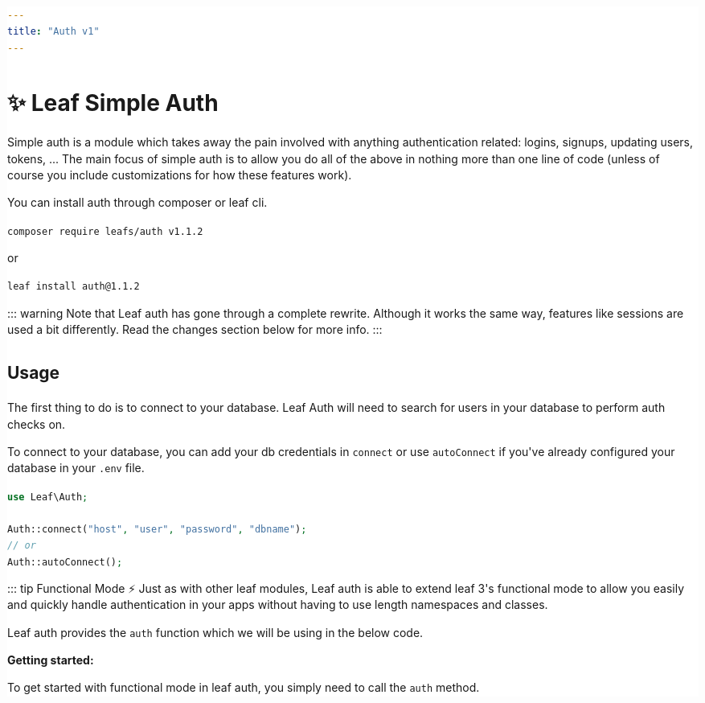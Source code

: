 ```yaml
---
title: "Auth v1"
---
```



# ✨ Leaf Simple Auth

Simple auth is a module which takes away the pain involved with anything authentication related: logins, signups, updating users, tokens, ... The main focus of simple auth is to allow you do all of the above in nothing more than one line of code (unless of course you include customizations for how these features work).

You can install auth through composer or leaf cli.

```bash
composer require leafs/auth v1.1.2
```

or

```bash
leaf install auth@1.1.2
```

::: warning Note that
Leaf auth has gone through a complete rewrite. Although it works the same way, features like sessions are used a bit differently. Read the changes section below for more info.
:::

## Usage

The first thing to do is to connect to your database. Leaf Auth will need to search for users in your database to perform auth checks on.

To connect to your database, you can add your db credentials in `connect` or use `autoConnect` if you've already configured your database in your `.env` file.

```php
use Leaf\Auth;

Auth::connect("host", "user", "password", "dbname");
// or
Auth::autoConnect();
```

::: tip Functional Mode ⚡️
Just as with other leaf modules, Leaf auth is able to extend leaf 3's functional mode to allow you easily and quickly handle authentication in your apps without having to use length namespaces and classes.

Leaf auth provides the `auth` function which we will be using in the below code.

**Getting started:**

To get started with functional mode in leaf auth, you simply need to call the `auth` method.
